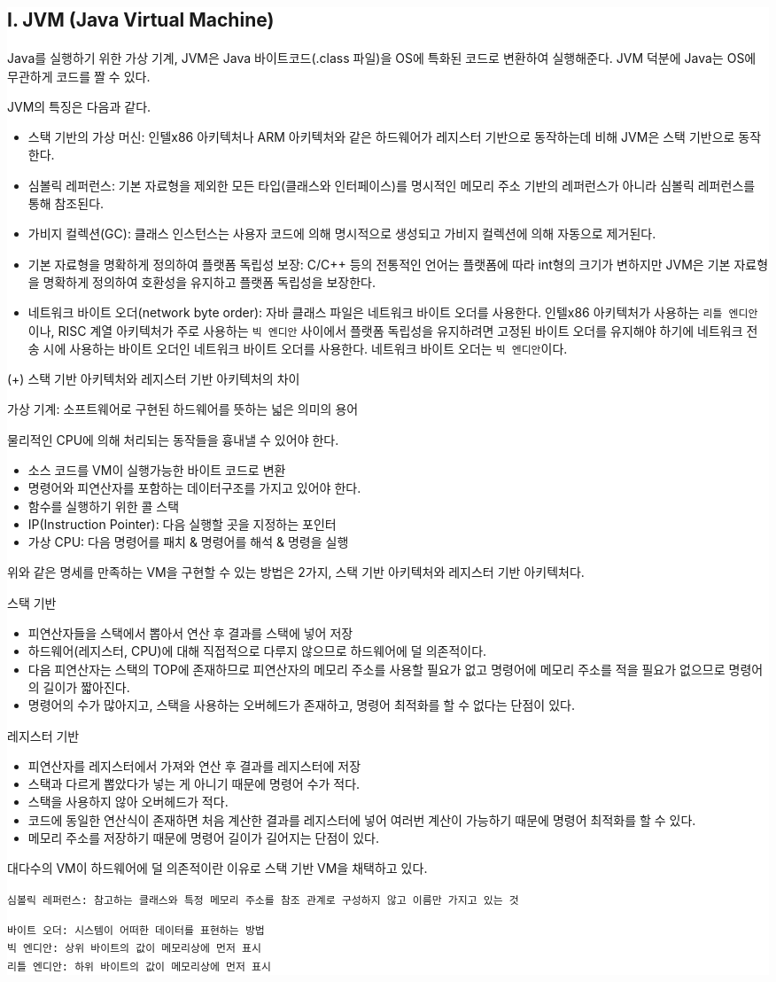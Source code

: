 ## I. JVM (Java Virtual Machine)
Java를 실행하기 위한 가상 기계, JVM은 Java 바이트코드(.class 파일)을 OS에 특화된 코드로 변환하여 실행해준다. JVM 덕분에 Java는 OS에 무관하게 코드를 짤 수 있다.


JVM의 특징은 다음과 같다.
- 스택 기반의 가상 머신: 인텔x86 아키텍처나 ARM 아키텍처와 같은 하드웨어가 레지스터 기반으로 동작하는데 비해 JVM은 스택 기반으로 동작한다.

- 심볼릭 레퍼런스: 기본 자료형을 제외한 모든 타입(클래스와 인터페이스)를 명시적인 메모리 주소 기반의 레퍼런스가 아니라 심볼릭 레퍼런스를 통해 참조된다.

- 가비지 컬렉션(GC): 클래스 인스턴스는 사용자 코드에 의해 명시적으로 생성되고 가비지 컬렉션에 의해 자동으로 제거된다.

- 기본 자료형을 명확하게 정의하여 플랫폼 독립성 보장: C/C++ 등의 전통적인 언어는 플랫폼에 따라 int형의 크기가 변하지만 JVM은 기본 자료형을 명확하게 정의하여 호환성을 유지하고 플랫폼 독립성을 보장한다.

- 네트워크 바이트 오더(network byte order): 자바 클래스 파일은 네트워크 바이트 오더를 사용한다. 인텔x86 아키텍처가 사용하는 `리틀 엔디안`이나, RISC 계열 아키텍처가 주로 사용하는 `빅 엔디안` 사이에서 플랫폼 독립성을 유지하려면 고정된 바이트 오더를 유지해야 하기에 네트워크 전송 시에 사용하는 바이트 오더인 네트워크 바이트 오더를 사용한다. 네트워크 바이트 오더는 `빅 엔디안`이다.

(+) 스택 기반 아키텍처와 레지스터 기반 아키텍처의 차이 

가상 기계: 소프트웨어로 구현된 하드웨어를 뜻하는 넓은 의미의 용어

물리적인 CPU에 의해 처리되는 동작들을 흉내낼 수 있어야 한다.
- 소스 코드를 VM이 실행가능한 바이트 코드로 변환
- 명령어와 피연산자를 포함하는 데이터구조를 가지고 있어야 한다.
- 함수를 실행하기 위한 콜 스택
- IP(Instruction Pointer): 다음 실행할 곳을 지정하는 포인터
- 가상 CPU: 다음 명령어를 패치 & 명령어를 해석 & 명령을 실행

위와 같은 명세를 만족하는 VM을 구현할 수 있는 방법은 2가지,
스택 기반 아키텍처와 레지스터 기반 아키텍처다.

스택 기반
- 피연산자들을 스택에서 뽑아서 연산 후 결과를 스택에 넣어 저장
- 하드웨어(레지스터, CPU)에 대해 직접적으로 다루지 않으므로 하드웨어에 덜 의존적이다.
- 다음 피연산자는 스택의 TOP에 존재하므로 피연산자의 메모리 주소를 사용할 필요가 없고 명령어에 메모리 주소를 적을 필요가 없으므로 명령어의 길이가 짧아진다.
- 명령어의 수가 많아지고, 스택을 사용하는 오버헤드가 존재하고, 명령어 최적화를 할 수 없다는 단점이 있다.

레지스터 기반
- 피연산자를 레지스터에서 가져와 연산 후 결과를 레지스터에 저장
- 스택과 다르게 뽑았다가 넣는 게 아니기 때문에 명령어 수가 적다.
- 스택을 사용하지 않아 오버헤드가 적다.
- 코드에 동일한 연산식이 존재하면 처음 계산한 결과를 레지스터에 넣어 여러번 계산이 가능하기 때문에 명령어 최적화를 할 수 있다.
- 메모리 주소를 저장하기 때문에 명령어 길이가 길어지는 단점이 있다.

대다수의 VM이 하드웨어에 덜 의존적이란 이유로 스택 기반 VM을 채택하고 있다.

```
심볼릭 레퍼런스: 참고하는 클래스와 특정 메모리 주소를 참조 관계로 구성하지 않고 이름만 가지고 있는 것
```

```
바이트 오더: 시스템이 어떠한 데이터를 표현하는 방법
빅 엔디안: 상위 바이트의 값이 메모리상에 먼저 표시
리틀 엔디안: 하위 바이트의 값이 메모리상에 먼저 표시
```
